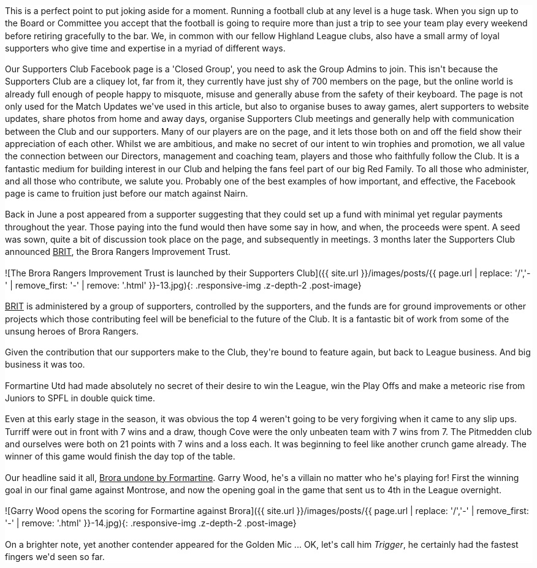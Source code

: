 This is a perfect point to put joking aside for a moment. Running a football club at any level is a huge task. When you sign up to the Board or Committee you accept that the football is going to require more than just a trip to see your team play every weekend before retiring gracefully to the bar. We, in common with our fellow Highland League clubs, also have a small army of loyal supporters who give time and expertise in a myriad of different ways.

Our Supporters Club Facebook page is a 'Closed Group', you need to ask the Group Admins to join. This isn't because the Supporters Club are a cliquey lot, far from it, they currently have just shy of 700 members on the page, but the online world is already full enough of people happy to misquote, misuse and generally abuse from the safety of their keyboard. The page is not only used for the Match Updates we've used in this article, but also to organise buses to away games, alert supporters to website updates, share photos from home and away days, organise Supporters Club meetings and generally help with communication between the Club and our supporters. Many of our players are on the page, and it lets those both on and off the field show their appreciation of each other. Whilst we are ambitious, and make no secret of our intent to win trophies and promotion, we all value the connection between our Directors, management and coaching team, players and those who faithfully follow the Club. It is a fantastic medium for building interest in our Club and helping the fans feel part of our big Red Family. To all those who administer, and all those who contribute, we salute you. Probably one of the best examples of how important, and effective, the Facebook page is came to fruition just before our match against Nairn.

Back in June a post appeared from a supporter suggesting that they could set up a fund with minimal yet regular payments throughout the year. Those paying into the fund would then have some say in how, and when, the proceeds were spent. A seed was sown, quite a bit of discussion took place on the page, and subsequently in meetings. 3 months later the Supporters Club announced [BRIT](http://brorarangers.football/2015/09/06/improvement-trust-launch.html), the Brora Rangers Improvement Trust.

![The Brora Rangers Improvement Trust is launched by their Supporters Club]({{ site.url }}/images/posts/{{ page.url | replace: '/','-' | remove_first: '-' | remove: '.html' }}-13.jpg){: .responsive-img .z-depth-2 .post-image}


[BRIT](http://brorarangers.football/2015/09/06/improvement-trust-launch.html) is administered by a group of supporters, controlled by the supporters, and the funds are for ground improvements or other projects which those contributing feel will be beneficial to the future of the Club. It is a fantastic bit of work from some of the unsung heroes of Brora Rangers.

Given the contribution that our supporters make to the Club, they're bound to feature again, but back to League business. And big business it was too.

Formartine Utd had made absolutely no secret of their desire to win the League, win the Play Offs and make a meteoric rise from Juniors to SPFL in double quick time.

Even at this early stage in the season, it was obvious the top 4 weren't going to be very forgiving when it came to any slip ups. Turriff were out in front with 7 wins and a draw, though Cove were the only unbeaten team with 7 wins from 7. The Pitmedden club and ourselves were both on 21 points with 7 wins and a loss each. It was beginning to feel like another crunch game already. The winner of this game would finish the day top of the table.

Our headline said it all, [Brora undone by Formartine](http://brorarangers.football/2015/09/14/formartine-home-report.html). Garry Wood, he's a villain no matter who he's playing for! First the winning goal in our final game against Montrose, and now the opening goal in the game that sent us to 4th in the League overnight.

![Garry Wood opens the scoring for Formartine against Brora]({{ site.url }}/images/posts/{{ page.url | replace: '/','-' | remove_first: '-' | remove: '.html' }}-14.jpg){: .responsive-img .z-depth-2 .post-image}

On a brighter note, yet another contender appeared for the Golden Mic ... OK, let's call him *Trigger*, he certainly had the fastest fingers we'd seen so far.
